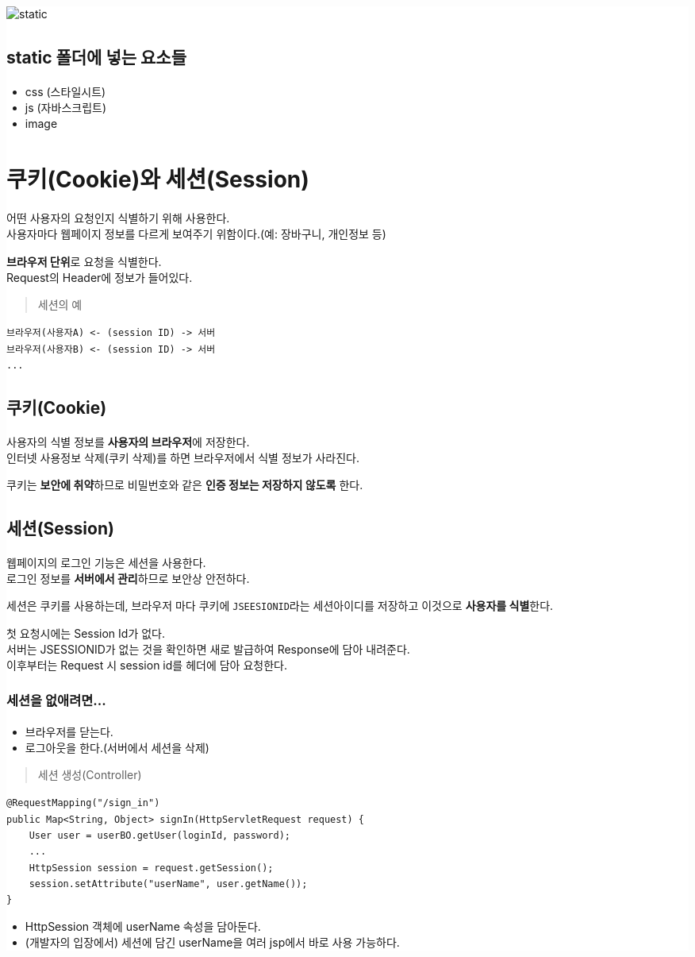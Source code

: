 ![static](/material/images/marobiana/spring_project/4/static.png)

## static 폴더에 넣는 요소들
- css (스타일시트)
- js (자바스크립트)
- image

# 쿠키(Cookie)와 세션(Session)

어떤 사용자의 요청인지 식별하기 위해 사용한다.  
사용자마다 웹페이지 정보를 다르게 보여주기 위함이다.(예: 장바구니, 개인정보 등)

**브라우저 단위**로 요청을 식별한다.  
Request의 Header에 정보가 들어있다.  

> 세션의 예
```
브라우저(사용자A) <- (session ID) -> 서버
브라우저(사용자B) <- (session ID) -> 서버
...
```

## 쿠키(Cookie)

사용자의 식별 정보를 **사용자의 브라우저**에 저장한다.  
인터넷 사용정보 삭제(쿠키 삭제)를 하면 브라우저에서 식별 정보가 사라진다.  

쿠키는 **보안에 취약**하므로 비밀번호와 같은 **인증 정보는 저장하지 않도록** 한다.

## 세션(Session)

웹페이지의 로그인 기능은 세션을 사용한다.  
로그인 정보를 **서버에서 관리**하므로 보안상 안전하다.  

세션은 쿠키를 사용하는데, 브라우저 마다 쿠키에 `JSEESIONID`라는 세션아이디를 저장하고 이것으로 **사용자를 식별**한다.  

첫 요청시에는 Session Id가 없다.  
서버는 JSESSIONID가 없는 것을 확인하면 새로 발급하여 Response에 담아 내려준다.  
이후부터는 Request 시 session id를 헤더에 담아 요청한다.

### 세션을 없애려면...
- 브라우저를 닫는다.
- 로그아웃을 한다.(서버에서 세션을 삭제)
  
> 세션 생성(Controller)

```
@RequestMapping("/sign_in")
public Map<String, Object> signIn(HttpServletRequest request) { 
    User user = userBO.getUser(loginId, password);
    ...
    HttpSession session = request.getSession();
    session.setAttribute("userName", user.getName());
}
```
- HttpSession 객체에 userName 속성을 담아둔다. 
- (개발자의 입장에서) 세션에 담긴 userName을 여러 jsp에서 바로 사용 가능하다.
